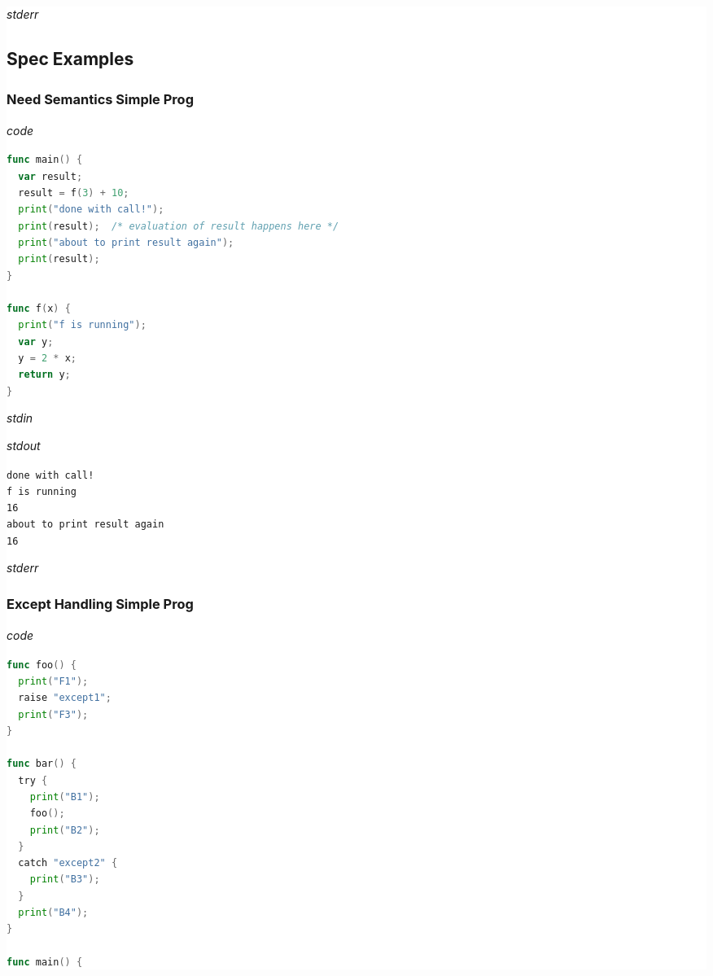 *stderr*
```
```

## Spec Examples

### Need Semantics Simple Prog

*code*
```go
func main() {
  var result;
  result = f(3) + 10;
  print("done with call!");
  print(result);  /* evaluation of result happens here */
  print("about to print result again");
  print(result);
}

func f(x) {
  print("f is running");
  var y;
  y = 2 * x;
  return y;
}
```

*stdin*
```
```

*stdout*
```
done with call!
f is running
16
about to print result again
16
```

*stderr*
```
```

### Except Handling Simple Prog

*code*
```go
func foo() {
  print("F1");
  raise "except1";
  print("F3");
}

func bar() {
  try {
    print("B1");
    foo();
    print("B2");
  }
  catch "except2" {
    print("B3");
  }
  print("B4");
}

func main() {
```